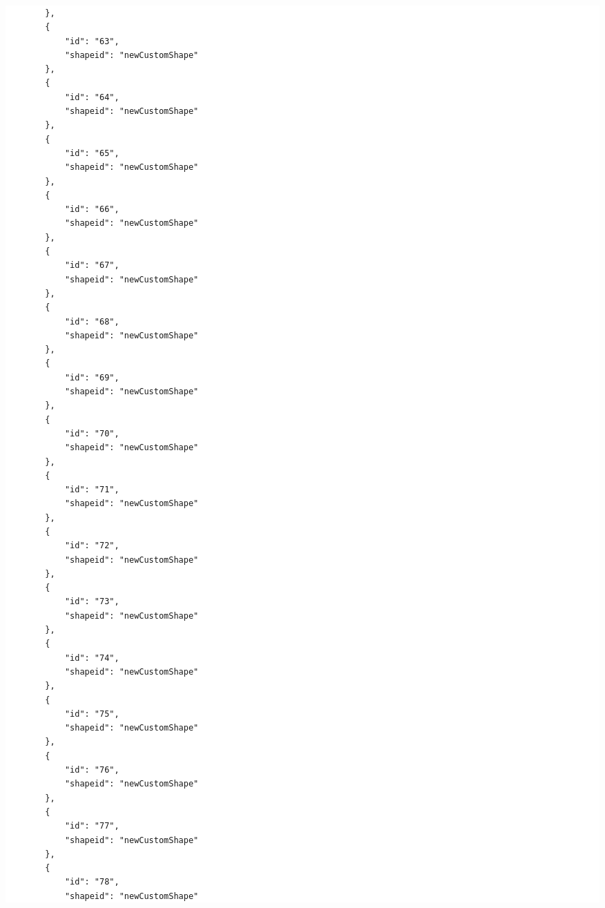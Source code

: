             },
            {
                "id": "63",
                "shapeid": "newCustomShape"
            },
            {
                "id": "64",
                "shapeid": "newCustomShape"
            },
            {
                "id": "65",
                "shapeid": "newCustomShape"
            },
            {
                "id": "66",
                "shapeid": "newCustomShape"
            },
            {
                "id": "67",
                "shapeid": "newCustomShape"
            },
            {
                "id": "68",
                "shapeid": "newCustomShape"
            },
            {
                "id": "69",
                "shapeid": "newCustomShape"
            },
            {
                "id": "70",
                "shapeid": "newCustomShape"
            },
            {
                "id": "71",
                "shapeid": "newCustomShape"
            },
            {
                "id": "72",
                "shapeid": "newCustomShape"
            },
            {
                "id": "73",
                "shapeid": "newCustomShape"
            },
            {
                "id": "74",
                "shapeid": "newCustomShape"
            },
            {
                "id": "75",
                "shapeid": "newCustomShape"
            },
            {
                "id": "76",
                "shapeid": "newCustomShape"
            },
            {
                "id": "77",
                "shapeid": "newCustomShape"
            },
            {
                "id": "78",
                "shapeid": "newCustomShape"